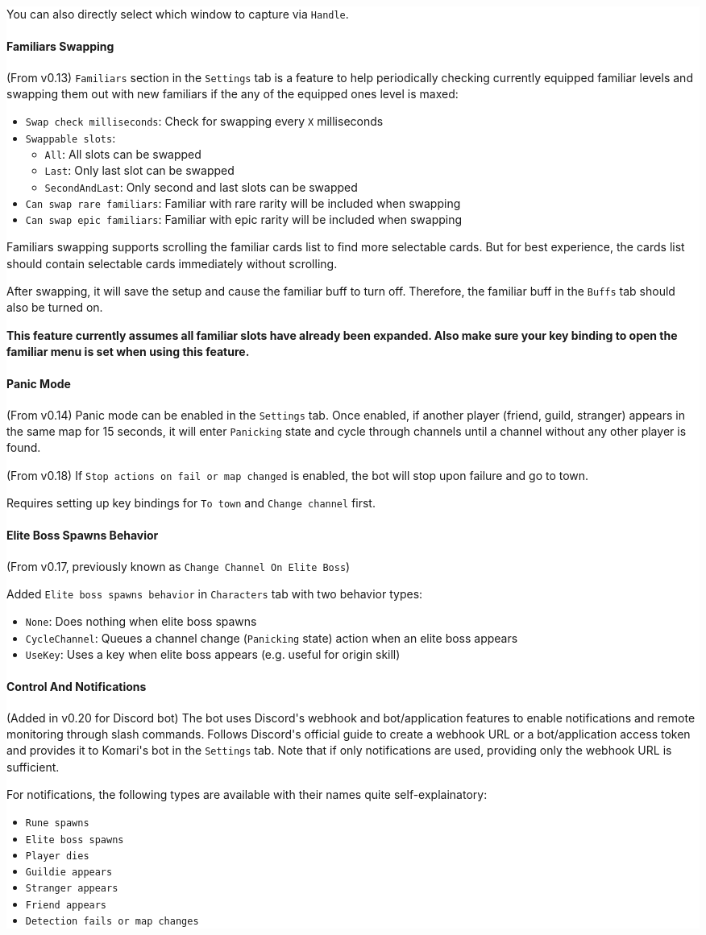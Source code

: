 You can also directly select which window to capture via `Handle`.

#### Familiars Swapping
(From v0.13)
`Familiars` section in the `Settings` tab is a feature to help periodically checking currently equipped familiar levels and swapping them out with new familiars if the any of the equipped ones level is maxed:
- `Swap check milliseconds`: Check for swapping every `X` milliseconds
- `Swappable slots`:
  - `All`: All slots can be swapped
  - `Last`: Only last slot can be swapped
  - `SecondAndLast`: Only second and last slots can be swapped
- `Can swap rare familiars`: Familiar with rare rarity will be included when swapping
- `Can swap epic familiars`: Familiar with epic rarity will be included when swapping

Familiars swapping supports scrolling the familiar cards list to find more selectable cards. But for best experience, the cards list should contain selectable cards immediately without scrolling.

After swapping, it will save the setup and cause the familiar buff to turn off. Therefore, the familiar buff in the `Buffs` tab should also be turned on.

**This feature currently assumes all familiar slots have already been expanded. Also make sure your key binding to open the familiar menu is set when using this feature.**

#### Panic Mode
(From v0.14)
Panic mode can be enabled in the `Settings` tab. Once enabled, if another player (friend, guild, stranger) appears in the same map for 15 seconds, it will enter `Panicking` state and cycle through channels until a channel without any other player is found.

(From v0.18)
If `Stop actions on fail or map changed` is enabled, the bot will stop upon failure and go to town. 

Requires setting up key bindings for `To town` and `Change channel` first.

#### Elite Boss Spawns Behavior
(From v0.17, previously known as `Change Channel On Elite Boss`)

Added `Elite boss spawns behavior` in `Characters` tab with two behavior types:
- `None`: Does nothing when elite boss spawns
- `CycleChannel`: Queues a channel change (`Panicking` state) action when an elite boss appears
- `UseKey`: Uses a key when elite boss appears (e.g. useful for origin skill)

#### Control And Notifications
(Added in v0.20 for Discord bot)
The bot uses Discord's webhook and bot/application features to enable notifications and remote monitoring
through slash commands. Follows Discord's official guide to create a webhook URL or a bot/application access token
and provides it to Komari's bot in the `Settings` tab. Note that if only notifications are used, providing only the webhook URL is sufficient.

For notifications, the following types are available with their names quite self-explainatory:
- `Rune spawns`
- `Elite boss spawns`
- `Player dies`
- `Guildie appears`
- `Stranger appears`
- `Friend appears`
- `Detection fails or map changes`
